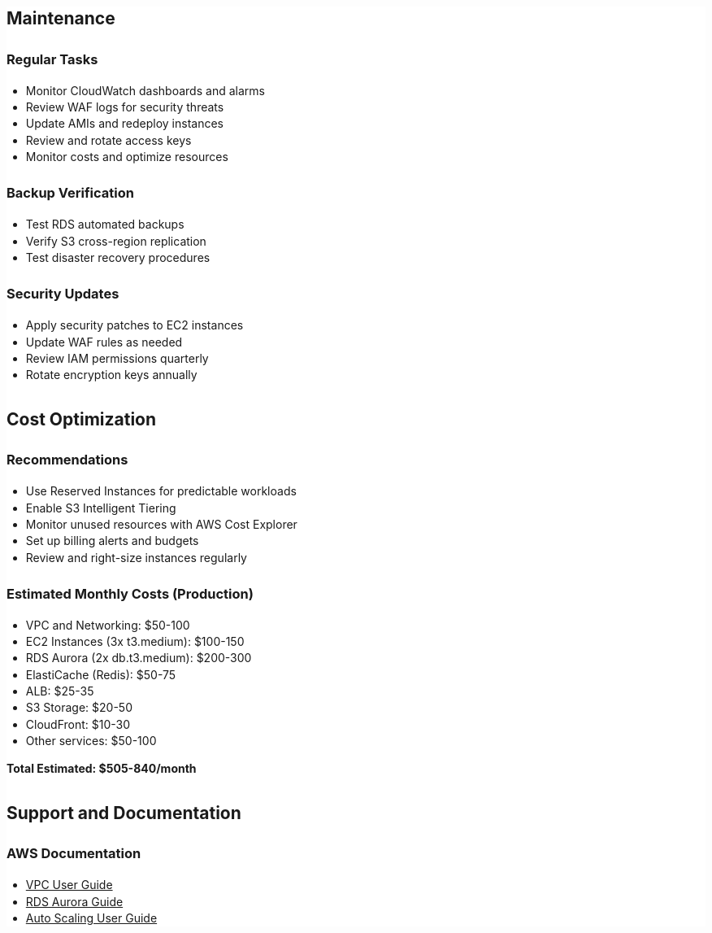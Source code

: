 ## Maintenance

### Regular Tasks
- Monitor CloudWatch dashboards and alarms
- Review WAF logs for security threats
- Update AMIs and redeploy instances
- Review and rotate access keys
- Monitor costs and optimize resources

### Backup Verification
- Test RDS automated backups
- Verify S3 cross-region replication
- Test disaster recovery procedures

### Security Updates
- Apply security patches to EC2 instances
- Update WAF rules as needed
- Review IAM permissions quarterly
- Rotate encryption keys annually

## Cost Optimization

### Recommendations
- Use Reserved Instances for predictable workloads
- Enable S3 Intelligent Tiering
- Monitor unused resources with AWS Cost Explorer
- Set up billing alerts and budgets
- Review and right-size instances regularly

### Estimated Monthly Costs (Production)
- VPC and Networking: $50-100
- EC2 Instances (3x t3.medium): $100-150
- RDS Aurora (2x db.t3.medium): $200-300
- ElastiCache (Redis): $50-75
- ALB: $25-35
- S3 Storage: $20-50
- CloudFront: $10-30
- Other services: $50-100

**Total Estimated: $505-840/month**

## Support and Documentation

### AWS Documentation
- [VPC User Guide](https://docs.aws.amazon.com/vpc/)
- [RDS Aurora Guide](https://docs.aws.amazon.com/AmazonRDS/latest/AuroraUserGuide/)
- [Auto Scaling User Guide](https://docs.aws.amazon.com/autoscaling/)
